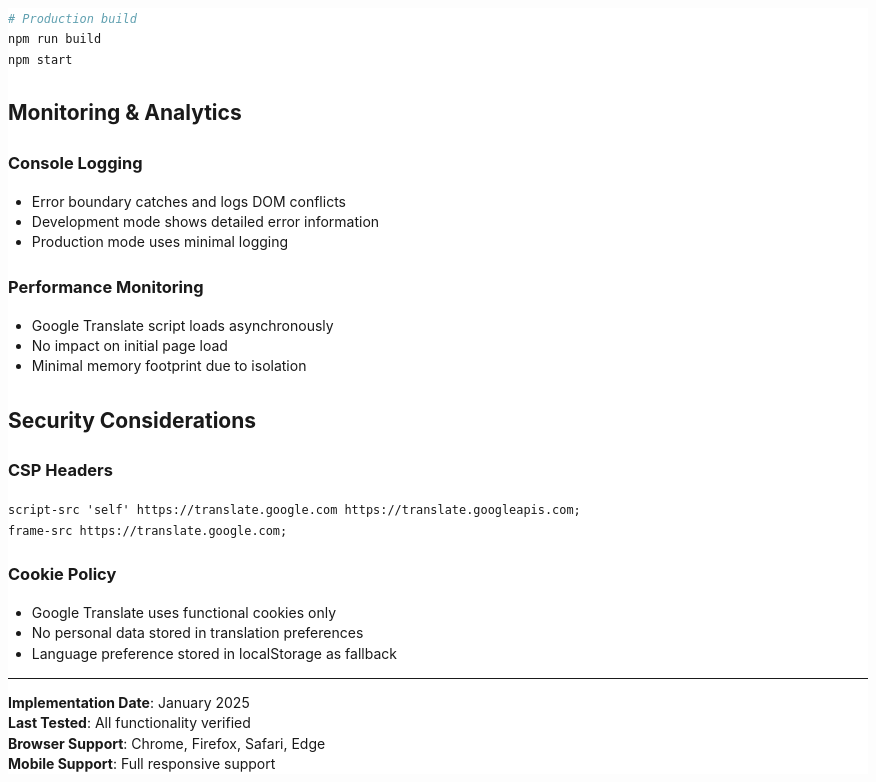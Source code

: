 ```bash
# Production build
npm run build
npm start
```

## Monitoring & Analytics

### Console Logging

- Error boundary catches and logs DOM conflicts
- Development mode shows detailed error information
- Production mode uses minimal logging

### Performance Monitoring

- Google Translate script loads asynchronously
- No impact on initial page load
- Minimal memory footprint due to isolation

## Security Considerations

### CSP Headers

```
script-src 'self' https://translate.google.com https://translate.googleapis.com;
frame-src https://translate.google.com;
```

### Cookie Policy

- Google Translate uses functional cookies only
- No personal data stored in translation preferences
- Language preference stored in localStorage as fallback

---

**Implementation Date**: January 2025  
**Last Tested**: All functionality verified  
**Browser Support**: Chrome, Firefox, Safari, Edge  
**Mobile Support**: Full responsive support
